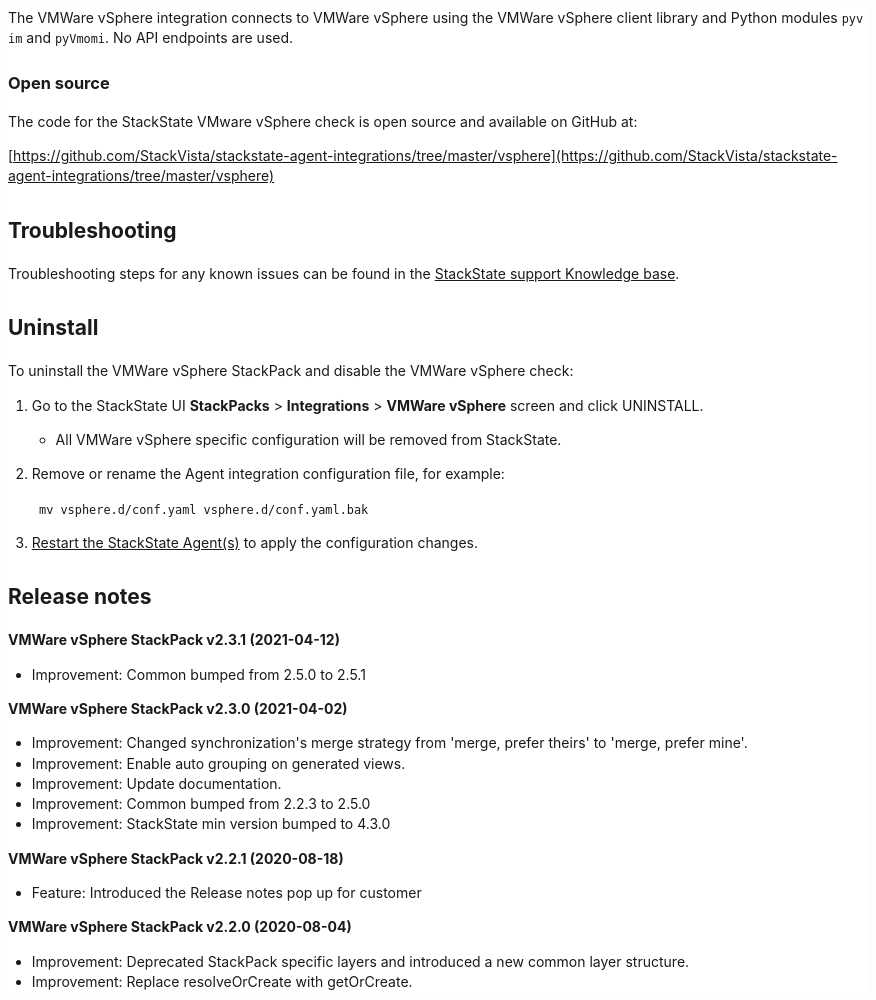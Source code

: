 The VMWare vSphere integration connects to VMWare vSphere using the VMWare vSphere client library and Python modules `pyvim` and `pyVmomi`. No API endpoints are used.

### Open source

The code for the StackState VMware vSphere check is open source and available on GitHub at:

[https://github.com/StackVista/stackstate-agent-integrations/tree/master/vsphere](https://github.com/StackVista/stackstate-agent-integrations/tree/master/vsphere)

## Troubleshooting

Troubleshooting steps for any known issues can be found in the [StackState support Knowledge base](https://support.stackstate.com/hc/en-us/search?category=360002777619&filter_by=knowledge_base&query=vSphere).

## Uninstall

To uninstall the VMWare vSphere StackPack and disable the VMWare vSphere check:

1. Go to the StackState UI **StackPacks** &gt; **Integrations** &gt; **VMWare vSphere** screen and click UNINSTALL.
   * All VMWare vSphere specific configuration will be removed from StackState.
2. Remove or rename the Agent integration configuration file, for example:

   ```text
    mv vsphere.d/conf.yaml vsphere.d/conf.yaml.bak
   ```

3. [Restart the StackState Agent\(s\)](../../setup/agent/about-stackstate-agent.md#deploy-and-run-stackstate-agent-v2) to apply the configuration changes.

## Release notes

**VMWare vSphere StackPack v2.3.1 \(2021-04-12\)**

* Improvement: Common bumped from 2.5.0 to 2.5.1

**VMWare vSphere StackPack v2.3.0 \(2021-04-02\)**

* Improvement: Changed synchronization's merge strategy from 'merge, prefer theirs' to 'merge, prefer mine'.
* Improvement: Enable auto grouping on generated views.
* Improvement: Update documentation.
* Improvement: Common bumped from 2.2.3 to 2.5.0
* Improvement: StackState min version bumped to 4.3.0

**VMWare vSphere StackPack v2.2.1 \(2020-08-18\)**

* Feature: Introduced the Release notes pop up for customer

**VMWare vSphere StackPack v2.2.0 \(2020-08-04\)**

* Improvement: Deprecated StackPack specific layers and introduced a new common layer structure.
* Improvement: Replace resolveOrCreate with getOrCreate.
